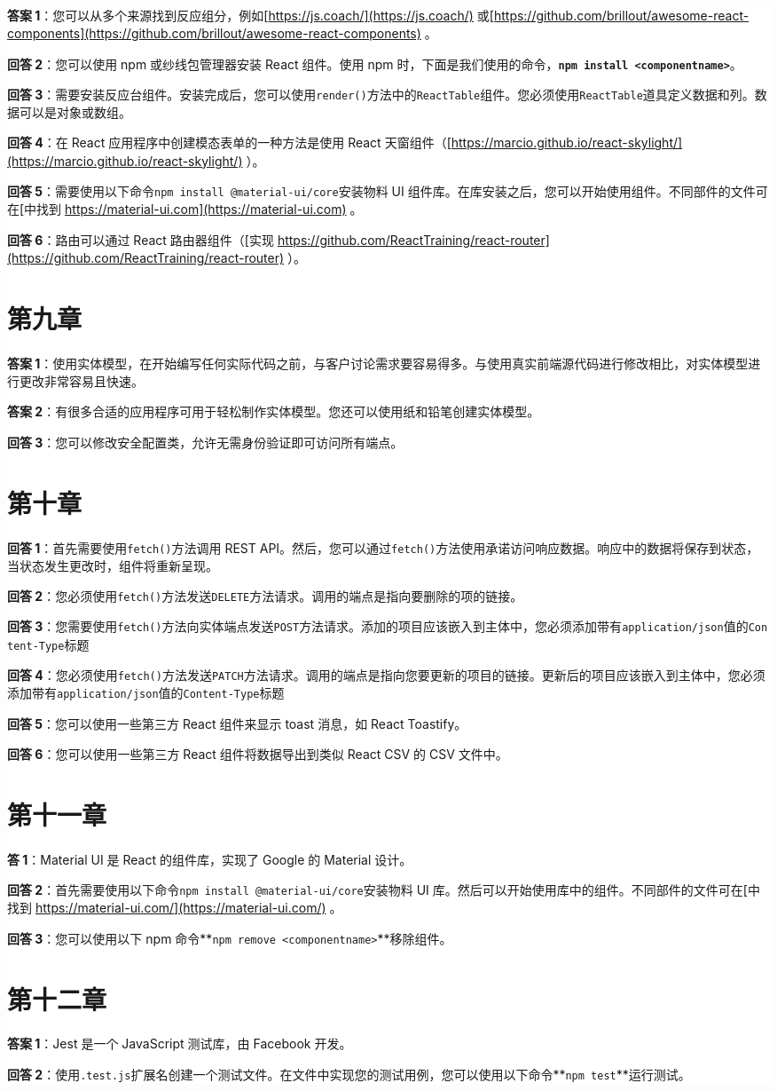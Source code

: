 **答案 1**：您可以从多个来源找到反应组分，例如[https://js.coach/](https://js.coach/) 或[https://github.com/brillout/awesome-react-components](https://github.com/brillout/awesome-react-components) 。

**回答 2**：您可以使用 npm 或纱线包管理器安装 React 组件。使用 npm 时，下面是我们使用的命令，**`npm install <componentname>`**。

**回答 3**：需要安装反应台组件。安装完成后，您可以使用`render()`方法中的`ReactTable`组件。您必须使用`ReactTable`道具定义数据和列。数据可以是对象或数组。

**回答 4**：在 React 应用程序中创建模态表单的一种方法是使用 React 天窗组件（[https://marcio.github.io/react-skylight/](https://marcio.github.io/react-skylight/) ）。

**回答 5**：需要使用以下命令`npm install @material-ui/core`安装物料 UI 组件库。在库安装之后，您可以开始使用组件。不同部件的文件可在[中找到 https://material-ui.com](https://material-ui.com) 。

**回答 6**：路由可以通过 React 路由器组件（[实现 https://github.com/ReactTraining/react-router](https://github.com/ReactTraining/react-router) ）。

# 第九章

**答案 1**：使用实体模型，在开始编写任何实际代码之前，与客户讨论需求要容易得多。与使用真实前端源代码进行修改相比，对实体模型进行更改非常容易且快速。

**答案 2**：有很多合适的应用程序可用于轻松制作实体模型。您还可以使用纸和铅笔创建实体模型。

**回答 3**：您可以修改安全配置类，允许无需身份验证即可访问所有端点。

# 第十章

**回答 1**：首先需要使用`fetch()`方法调用 REST API。然后，您可以通过`fetch()`方法使用承诺访问响应数据。响应中的数据将保存到状态，当状态发生更改时，组件将重新呈现。

**回答 2**：您必须使用`fetch()`方法发送`DELETE`方法请求。调用的端点是指向要删除的项的链接。

**回答 3**：您需要使用`fetch()`方法向实体端点发送`POST`方法请求。添加的项目应该嵌入到主体中，您必须添加带有`application/json`值的`Content-Type`标题

**回答 4**：您必须使用`fetch()`方法发送`PATCH`方法请求。调用的端点是指向您要更新的项目的链接。更新后的项目应该嵌入到主体中，您必须添加带有`application/json`值的`Content-Type`标题

**回答 5**：您可以使用一些第三方 React 组件来显示 toast 消息，如 React Toastify。

**回答 6**：您可以使用一些第三方 React 组件将数据导出到类似 React CSV 的 CSV 文件中。

# 第十一章

**答 1**：Material UI 是 React 的组件库，实现了 Google 的 Material 设计。

**回答 2**：首先需要使用以下命令`npm install @material-ui/core`安装物料 UI 库。然后可以开始使用库中的组件。不同部件的文件可在[中找到 https://material-ui.com/](https://material-ui.com/) 。

**回答 3**：您可以使用以下 npm 命令**`npm remove <componentname>`**移除组件。

# 第十二章

**答案 1**：Jest 是一个 JavaScript 测试库，由 Facebook 开发。

**回答 2**：使用`.test.js`扩展名创建一个测试文件。在文件中实现您的测试用例，您可以使用以下命令**`npm test`**运行测试。
